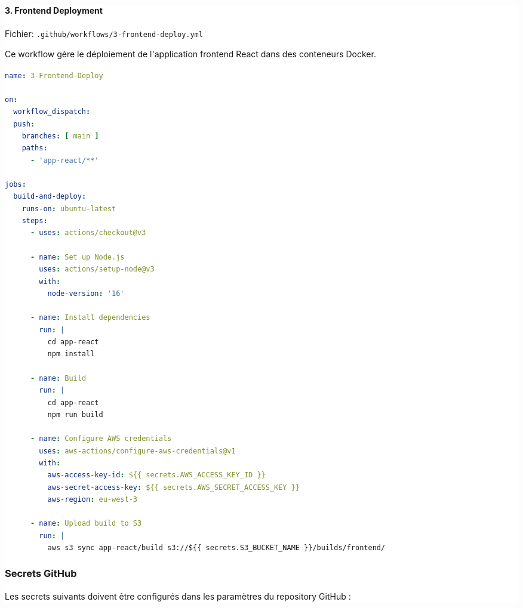 #### 3. Frontend Deployment

Fichier: `.github/workflows/3-frontend-deploy.yml`

Ce workflow gère le déploiement de l'application frontend React dans des conteneurs Docker.

```yaml
name: 3-Frontend-Deploy

on:
  workflow_dispatch:
  push:
    branches: [ main ]
    paths:
      - 'app-react/**'

jobs:
  build-and-deploy:
    runs-on: ubuntu-latest
    steps:
      - uses: actions/checkout@v3

      - name: Set up Node.js
        uses: actions/setup-node@v3
        with:
          node-version: '16'

      - name: Install dependencies
        run: |
          cd app-react
          npm install

      - name: Build
        run: |
          cd app-react
          npm run build

      - name: Configure AWS credentials
        uses: aws-actions/configure-aws-credentials@v1
        with:
          aws-access-key-id: ${{ secrets.AWS_ACCESS_KEY_ID }}
          aws-secret-access-key: ${{ secrets.AWS_SECRET_ACCESS_KEY }}
          aws-region: eu-west-3

      - name: Upload build to S3
        run: |
          aws s3 sync app-react/build s3://${{ secrets.S3_BUCKET_NAME }}/builds/frontend/
```

### Secrets GitHub

Les secrets suivants doivent être configurés dans les paramètres du repository GitHub :
